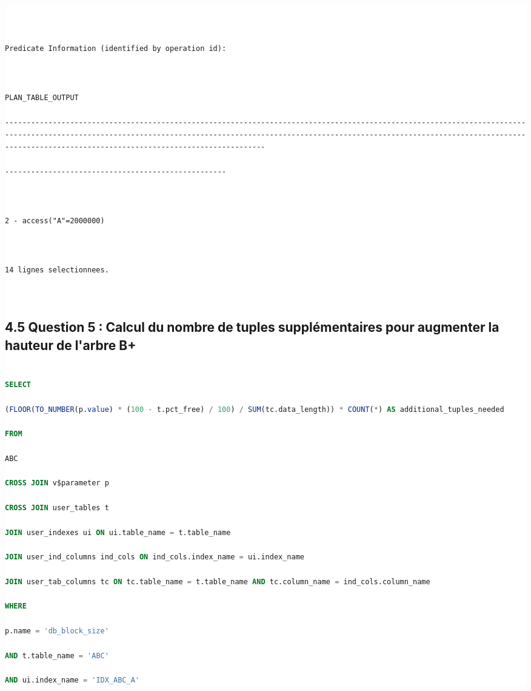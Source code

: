 ```

  

Predicate Information (identified by operation id):

  

PLAN_TABLE_OUTPUT

------------------------------------------------------------------------------------------------------------------------------------------------------------------------------------------------------------------------------------------------------------------------------------------------------------

---------------------------------------------------

  

2 - access("A"=2000000)

  

14 lignes selectionnees.

  

```

  
  
  

## 4.5 Question 5 : Calcul du nombre de tuples supplémentaires pour augmenter la hauteur de l'arbre B+

  

```sql

SELECT

(FLOOR(TO_NUMBER(p.value) * (100 - t.pct_free) / 100) / SUM(tc.data_length)) * COUNT(*) AS additional_tuples_needed

FROM

ABC

CROSS JOIN v$parameter p

CROSS JOIN user_tables t

JOIN user_indexes ui ON ui.table_name = t.table_name

JOIN user_ind_columns ind_cols ON ind_cols.index_name = ui.index_name

JOIN user_tab_columns tc ON tc.table_name = t.table_name AND tc.column_name = ind_cols.column_name

WHERE

p.name = 'db_block_size'

AND t.table_name = 'ABC'

AND ui.index_name = 'IDX_ABC_A'

```